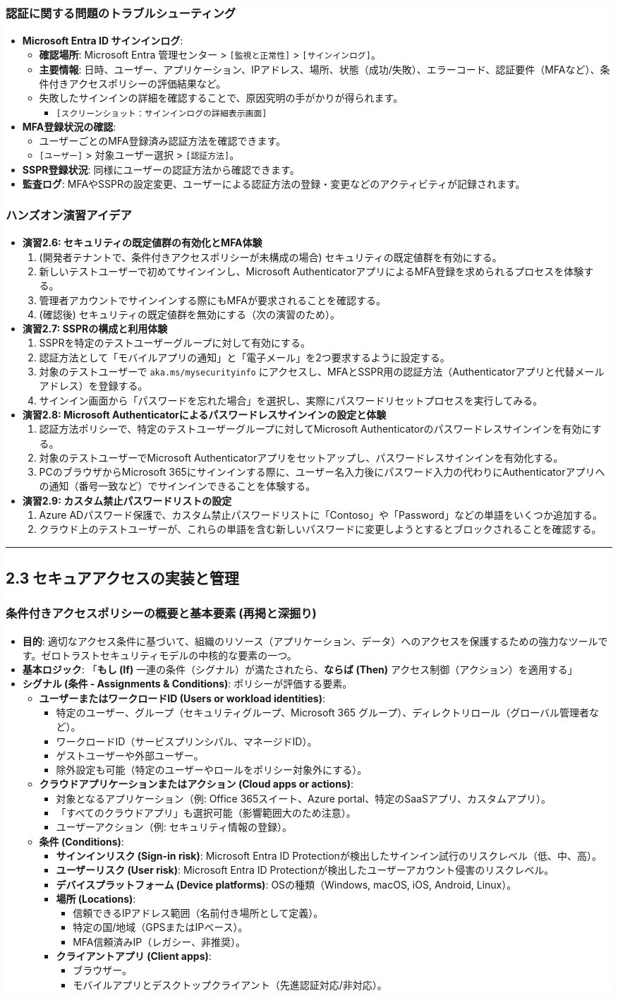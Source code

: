 ### 認証に関する問題のトラブルシューティング

* **Microsoft Entra ID サインインログ**:
    * **確認場所**: Microsoft Entra 管理センター > `[監視と正常性]` > `[サインインログ]`。
    * **主要情報**: 日時、ユーザー、アプリケーション、IPアドレス、場所、状態（成功/失敗）、エラーコード、認証要件（MFAなど）、条件付きアクセスポリシーの評価結果など。
    * 失敗したサインインの詳細を確認することで、原因究明の手がかりが得られます。
        * `[スクリーンショット：サインインログの詳細表示画面]`
* **MFA登録状況の確認**:
    * ユーザーごとのMFA登録済み認証方法を確認できます。
    * `[ユーザー]` > 対象ユーザー選択 > `[認証方法]`。
* **SSPR登録状況**: 同様にユーザーの認証方法から確認できます。
* **監査ログ**: MFAやSSPRの設定変更、ユーザーによる認証方法の登録・変更などのアクティビティが記録されます。

### ハンズオン演習アイデア

* **演習2.6: セキュリティの既定値群の有効化とMFA体験**
    1.  (開発者テナントで、条件付きアクセスポリシーが未構成の場合) セキュリティの既定値群を有効にする。
    2.  新しいテストユーザーで初めてサインインし、Microsoft AuthenticatorアプリによるMFA登録を求められるプロセスを体験する。
    3.  管理者アカウントでサインインする際にもMFAが要求されることを確認する。
    4.  (確認後) セキュリティの既定値群を無効にする（次の演習のため）。
* **演習2.7: SSPRの構成と利用体験**
    1.  SSPRを特定のテストユーザーグループに対して有効にする。
    2.  認証方法として「モバイルアプリの通知」と「電子メール」を2つ要求するように設定する。
    3.  対象のテストユーザーで `aka.ms/mysecurityinfo` にアクセスし、MFAとSSPR用の認証方法（Authenticatorアプリと代替メールアドレス）を登録する。
    4.  サインイン画面から「パスワードを忘れた場合」を選択し、実際にパスワードリセットプロセスを実行してみる。
* **演習2.8: Microsoft Authenticatorによるパスワードレスサインインの設定と体験**
    1.  認証方法ポリシーで、特定のテストユーザーグループに対してMicrosoft Authenticatorのパスワードレスサインインを有効にする。
    2.  対象のテストユーザーでMicrosoft Authenticatorアプリをセットアップし、パスワードレスサインインを有効化する。
    3.  PCのブラウザからMicrosoft 365にサインインする際に、ユーザー名入力後にパスワード入力の代わりにAuthenticatorアプリへの通知（番号一致など）でサインインできることを体験する。
* **演習2.9: カスタム禁止パスワードリストの設定**
    1.  Azure ADパスワード保護で、カスタム禁止パスワードリストに「Contoso」や「Password」などの単語をいくつか追加する。
    2.  クラウド上のテストユーザーが、これらの単語を含む新しいパスワードに変更しようとするとブロックされることを確認する。

---

## 2.3 セキュアアクセスの実装と管理

### 条件付きアクセスポリシーの概要と基本要素 (再掲と深掘り)

* **目的**: 適切なアクセス条件に基づいて、組織のリソース（アプリケーション、データ）へのアクセスを保護するための強力なツールです。ゼロトラストセキュリティモデルの中核的な要素の一つ。
* **基本ロジック**: 「**もし (If)** 一連の条件（シグナル）が満たされたら、**ならば (Then)** アクセス制御（アクション）を適用する」
* **シグナル (条件 - Assignments & Conditions)**: ポリシーが評価する要素。
    * **ユーザーまたはワークロードID (Users or workload identities)**:
        * 特定のユーザー、グループ（セキュリティグループ、Microsoft 365 グループ）、ディレクトリロール（グローバル管理者など）。
        * ワークロードID（サービスプリンシパル、マネージドID）。
        * ゲストユーザーや外部ユーザー。
        * 除外設定も可能（特定のユーザーやロールをポリシー対象外にする）。
    * **クラウドアプリケーションまたはアクション (Cloud apps or actions)**:
        * 対象となるアプリケーション（例: Office 365スイート、Azure portal、特定のSaaSアプリ、カスタムアプリ）。
        * 「すべてのクラウドアプリ」も選択可能（影響範囲大のため注意）。
        * ユーザーアクション（例: セキュリティ情報の登録）。
    * **条件 (Conditions)**:
        * **サインインリスク (Sign-in risk)**: Microsoft Entra ID Protectionが検出したサインイン試行のリスクレベル（低、中、高）。
        * **ユーザーリスク (User risk)**: Microsoft Entra ID Protectionが検出したユーザーアカウント侵害のリスクレベル。
        * **デバイスプラットフォーム (Device platforms)**: OSの種類（Windows, macOS, iOS, Android, Linux）。
        * **場所 (Locations)**:
            * 信頼できるIPアドレス範囲（名前付き場所として定義）。
            * 特定の国/地域（GPSまたはIPベース）。
            * MFA信頼済みIP（レガシー、非推奨）。
        * **クライアントアプリ (Client apps)**:
            * ブラウザー。
            * モバイルアプリとデスクトップクライアント（先進認証対応/非対応）。